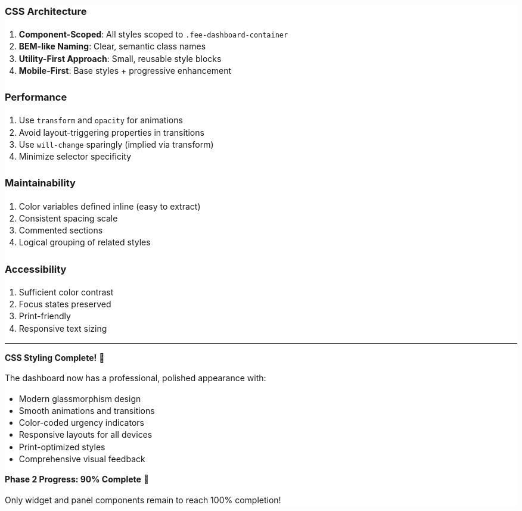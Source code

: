 ### CSS Architecture
1. **Component-Scoped**: All styles scoped to `.fee-dashboard-container`
2. **BEM-like Naming**: Clear, semantic class names
3. **Utility-First Approach**: Small, reusable style blocks
4. **Mobile-First**: Base styles + progressive enhancement

### Performance
1. Use `transform` and `opacity` for animations
2. Avoid layout-triggering properties in transitions
3. Use `will-change` sparingly (implied via transform)
4. Minimize selector specificity

### Maintainability
1. Color variables defined inline (easy to extract)
2. Consistent spacing scale
3. Commented sections
4. Logical grouping of related styles

### Accessibility
1. Sufficient color contrast
2. Focus states preserved
3. Print-friendly
4. Responsive text sizing

---

**CSS Styling Complete!** 🎨

The dashboard now has a professional, polished appearance with:
- Modern glassmorphism design
- Smooth animations and transitions
- Color-coded urgency indicators
- Responsive layouts for all devices
- Print-optimized styles
- Comprehensive visual feedback

**Phase 2 Progress: 90% Complete** 🎉

Only widget and panel components remain to reach 100% completion!
